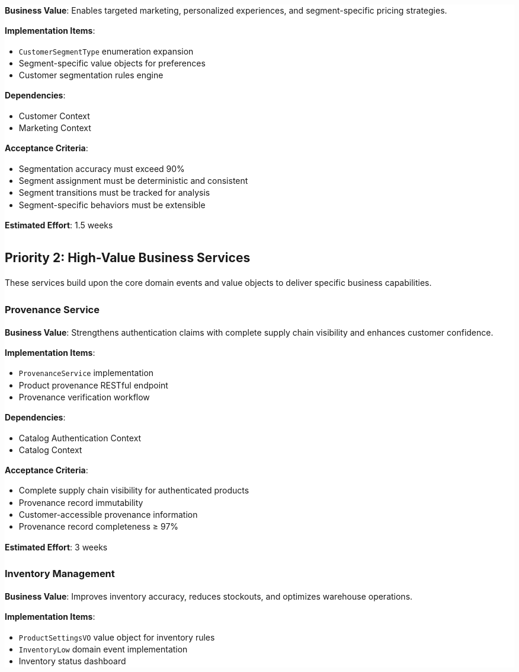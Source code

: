 **Business Value**: Enables targeted marketing, personalized experiences, and segment-specific pricing strategies.

**Implementation Items**:
- `CustomerSegmentType` enumeration expansion
- Segment-specific value objects for preferences
- Customer segmentation rules engine

**Dependencies**:
- Customer Context
- Marketing Context

**Acceptance Criteria**:
- Segmentation accuracy must exceed 90%
- Segment assignment must be deterministic and consistent
- Segment transitions must be tracked for analysis
- Segment-specific behaviors must be extensible

**Estimated Effort**: 1.5 weeks

## Priority 2: High-Value Business Services

These services build upon the core domain events and value objects to deliver specific business capabilities.

### Provenance Service

**Business Value**: Strengthens authentication claims with complete supply chain visibility and enhances customer confidence.

**Implementation Items**:
- `ProvenanceService` implementation
- Product provenance RESTful endpoint
- Provenance verification workflow

**Dependencies**:
- Catalog Authentication Context
- Catalog Context

**Acceptance Criteria**:
- Complete supply chain visibility for authenticated products
- Provenance record immutability
- Customer-accessible provenance information
- Provenance record completeness ≥ 97%

**Estimated Effort**: 3 weeks

### Inventory Management

**Business Value**: Improves inventory accuracy, reduces stockouts, and optimizes warehouse operations.

**Implementation Items**:
- `ProductSettingsVO` value object for inventory rules
- `InventoryLow` domain event implementation
- Inventory status dashboard
